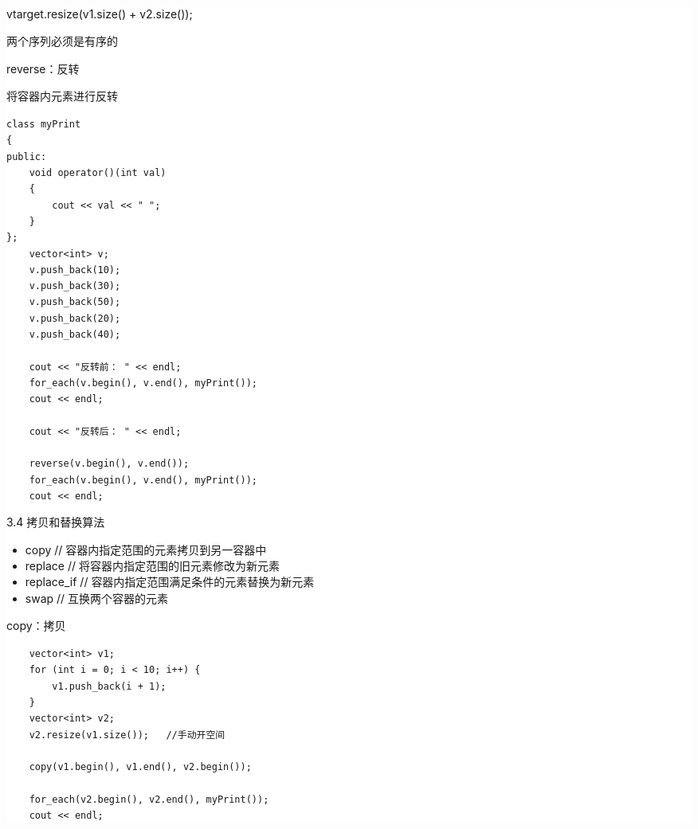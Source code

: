 vtarget.resize(v1.size() + v2.size());

两个序列必须是有序的



reverse：反转

将容器内元素进行反转

    class myPrint
    {
    public:
    	void operator()(int val)
    	{
    		cout << val << " ";
    	}
    };
        vector<int> v;
    	v.push_back(10);
    	v.push_back(30);
    	v.push_back(50);
    	v.push_back(20);
    	v.push_back(40);
    
    	cout << "反转前： " << endl;
    	for_each(v.begin(), v.end(), myPrint());
    	cout << endl;
    
    	cout << "反转后： " << endl;
    
    	reverse(v.begin(), v.end());
    	for_each(v.begin(), v.end(), myPrint());
    	cout << endl;



3.4 拷贝和替换算法

- copy                      // 容器内指定范围的元素拷贝到另一容器中
- replace                // 将容器内指定范围的旧元素修改为新元素
- replace_if          // 容器内指定范围满足条件的元素替换为新元素
- swap                     // 互换两个容器的元素



copy：拷贝

        vector<int> v1;
    	for (int i = 0; i < 10; i++) {
    		v1.push_back(i + 1);
    	}
    	vector<int> v2;
    	v2.resize(v1.size());   //手动开空间
    
    	copy(v1.begin(), v1.end(), v2.begin());
    
    	for_each(v2.begin(), v2.end(), myPrint());
    	cout << endl;
